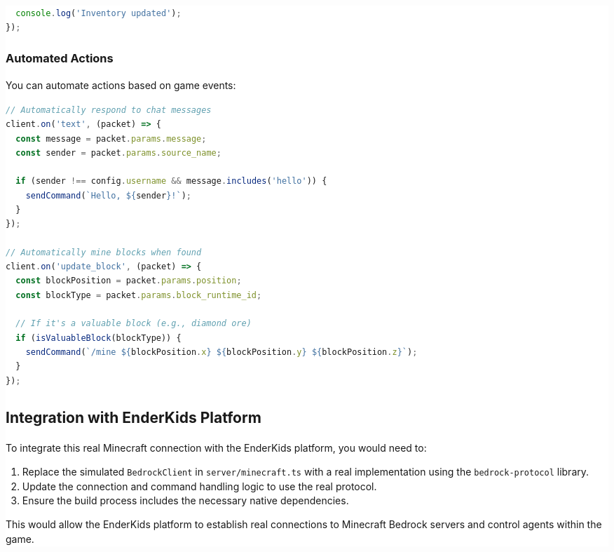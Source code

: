 ```javascript
  console.log('Inventory updated');
});
```

### Automated Actions

You can automate actions based on game events:

```javascript
// Automatically respond to chat messages
client.on('text', (packet) => {
  const message = packet.params.message;
  const sender = packet.params.source_name;
  
  if (sender !== config.username && message.includes('hello')) {
    sendCommand(`Hello, ${sender}!`);
  }
});

// Automatically mine blocks when found
client.on('update_block', (packet) => {
  const blockPosition = packet.params.position;
  const blockType = packet.params.block_runtime_id;
  
  // If it's a valuable block (e.g., diamond ore)
  if (isValuableBlock(blockType)) {
    sendCommand(`/mine ${blockPosition.x} ${blockPosition.y} ${blockPosition.z}`);
  }
});
```

## Integration with EnderKids Platform

To integrate this real Minecraft connection with the EnderKids platform, you would need to:

1. Replace the simulated `BedrockClient` in `server/minecraft.ts` with a real implementation using the `bedrock-protocol` library.
2. Update the connection and command handling logic to use the real protocol.
3. Ensure the build process includes the necessary native dependencies.

This would allow the EnderKids platform to establish real connections to Minecraft Bedrock servers and control agents within the game.
